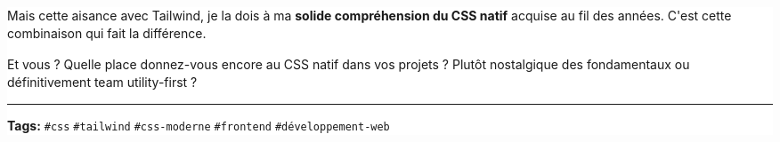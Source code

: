 Mais cette aisance avec Tailwind, je la dois à ma **solide compréhension du CSS natif** acquise au fil des années. C'est cette combinaison qui fait la différence.

Et vous ? Quelle place donnez-vous encore au CSS natif dans vos projets ? Plutôt nostalgique des fondamentaux ou définitivement team utility-first ?

---

**Tags:** `#css` `#tailwind` `#css-moderne` `#frontend` `#développement-web`